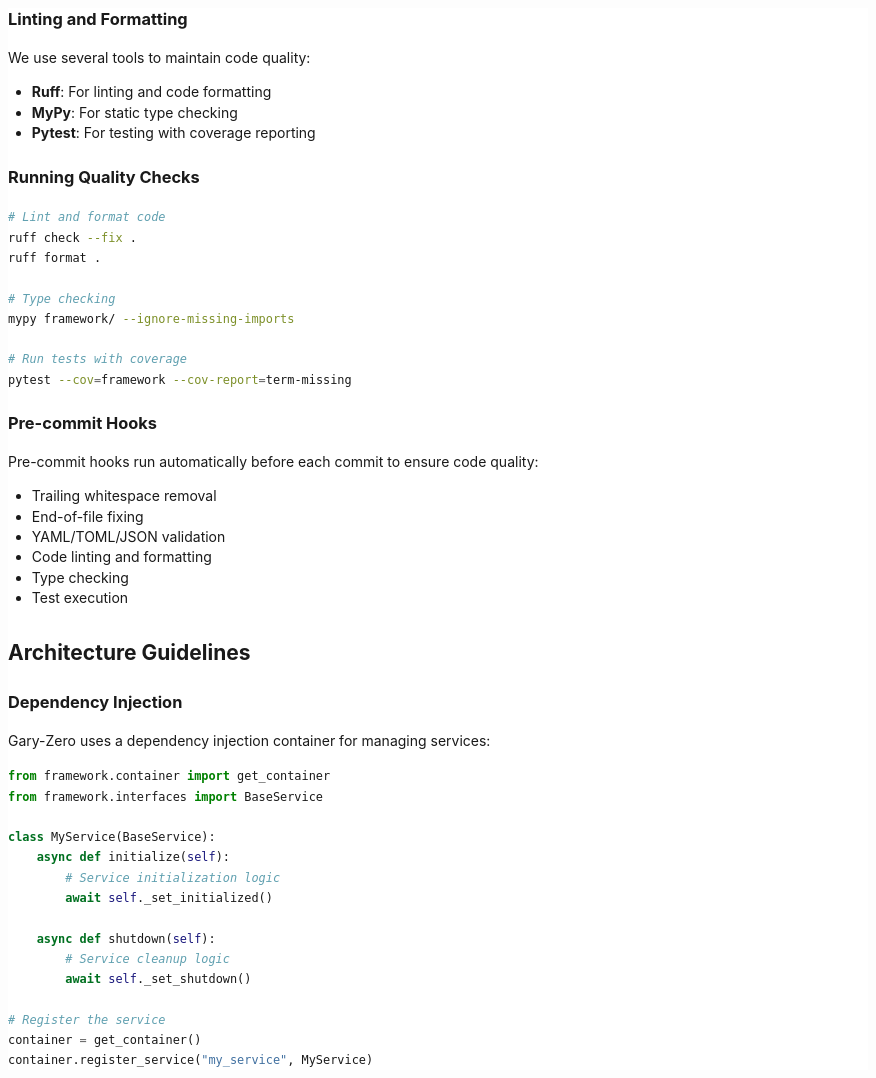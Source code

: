 ### Linting and Formatting

We use several tools to maintain code quality:

- **Ruff**: For linting and code formatting
- **MyPy**: For static type checking
- **Pytest**: For testing with coverage reporting

### Running Quality Checks

```bash
# Lint and format code
ruff check --fix .
ruff format .

# Type checking
mypy framework/ --ignore-missing-imports

# Run tests with coverage
pytest --cov=framework --cov-report=term-missing
```

### Pre-commit Hooks

Pre-commit hooks run automatically before each commit to ensure code quality:

- Trailing whitespace removal
- End-of-file fixing
- YAML/TOML/JSON validation
- Code linting and formatting
- Type checking
- Test execution

## Architecture Guidelines

### Dependency Injection

Gary-Zero uses a dependency injection container for managing services:

```python
from framework.container import get_container
from framework.interfaces import BaseService

class MyService(BaseService):
    async def initialize(self):
        # Service initialization logic
        await self._set_initialized()

    async def shutdown(self):
        # Service cleanup logic
        await self._set_shutdown()

# Register the service
container = get_container()
container.register_service("my_service", MyService)
```
